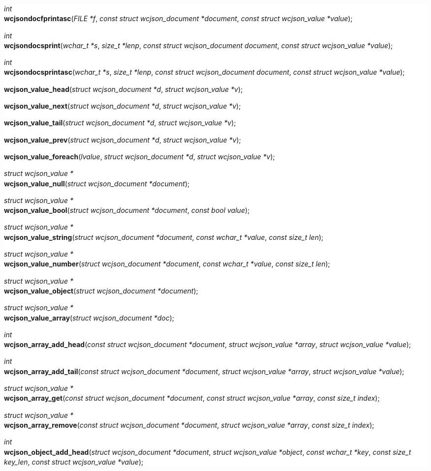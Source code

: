 *int*  
**wcjsondocfprintasc**(*FILE \*f*, *const struct wcjson\_document \*document*, *const struct wcjson\_value \*value*);

*int*  
**wcjsondocsprint**(*wchar\_t \*s*, *size\_t \*lenp*, *const struct wcjson\_document document*, *const struct wcjson\_value \*value*);

*int*  
**wcjsondocsprintasc**(*wchar\_t \*s*, *size\_t \*lenp*, *const struct wcjson\_document document*, *const struct wcjson\_value \*value*);

**wcjson\_value\_head**(*struct wcjson\_document \*d*, *struct wcjson\_value \*v*);

**wcjson\_value\_next**(*struct wcjson\_document \*d*, *struct wcjson\_value \*v*);

**wcjson\_value\_tail**(*struct wcjson\_document \*d*, *struct wcjson\_value \*v*);

**wcjson\_value\_prev**(*struct wcjson\_document \*d*, *struct wcjson\_value \*v*);

**wcjson\_value\_foreach**(*lvalue*, *struct wcjson\_document \*d*, *struct wcjson\_value \*v*);

*struct wcjson\_value \*&zwnj;*  
**wcjson\_value\_null**(*struct wcjson\_document \*document*);

*struct wcjson\_value \*&zwnj;*  
**wcjson\_value\_bool**(*struct wcjson\_document \*document*, *const bool value*);

*struct wcjson\_value \*&zwnj;*  
**wcjson\_value\_string**(*struct wcjson\_document \*document*, *const wchar\_t \*value*, *const size\_t len*);

*struct wcjson\_value \*&zwnj;*  
**wcjson\_value\_number**(*struct wcjson\_document \*document*, *const wchar\_t \*value*, *const size\_t len*);

*struct wcjson\_value \*&zwnj;*  
**wcjson\_value\_object**(*struct wcjson\_document \*document*);

*struct wcjson\_value \*&zwnj;*  
**wcjson\_value\_array**(*struct wcjson\_document \*doc*);

*int*  
**wcjson\_array\_add\_head**(*const struct wcjson\_document \*document*, *struct wcjson\_value \*array*, *struct wcjson\_value \*value*);

*int*  
**wcjson\_array\_add\_tail**(*const struct wcjson\_document \*document*, *struct wcjson\_value \*array*, *struct wcjson\_value \*value*);

*struct wcjson\_value \*&zwnj;*  
**wcjson\_array\_get**(*const struct wcjson\_document \*document*, *const struct wcjson\_value \*array*, *const size\_t index*);

*struct wcjson\_value \*&zwnj;*  
**wcjson\_array\_remove**(*const struct wcjson\_document \*document*, *struct wcjson\_value \*array*, *const size\_t index*);

*int*  
**wcjson\_object\_add\_head**(*struct wcjson\_document \*document*, *struct wcjson\_value \*object*, *const wchar\_t \*key*, *const size\_t key\_len*, *const struct wcjson\_value \*value*);
